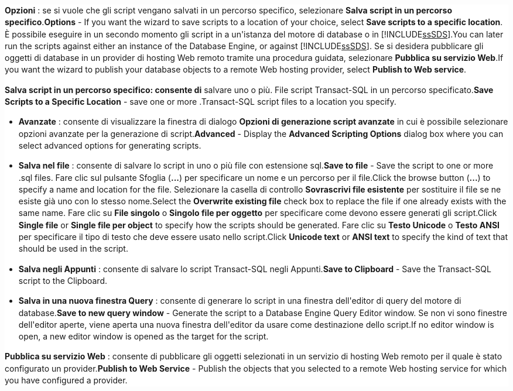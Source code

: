  <span data-ttu-id="acfd9-155">**Opzioni** : se si vuole che gli script vengano salvati in un percorso specifico, selezionare **Salva script in un percorso specifico**.</span><span class="sxs-lookup"><span data-stu-id="acfd9-155">**Options** - If you want the wizard to save scripts to a location of your choice, select **Save scripts to a specific location**.</span></span> <span data-ttu-id="acfd9-156">È possibile eseguire in un secondo momento gli script in a un'istanza del motore di database o in [!INCLUDE[ssSDS](../../includes/sssds-md.md)].</span><span class="sxs-lookup"><span data-stu-id="acfd9-156">You can later run the scripts against either an instance of the Database Engine, or against [!INCLUDE[ssSDS](../../includes/sssds-md.md)].</span></span> <span data-ttu-id="acfd9-157">Se si desidera pubblicare gli oggetti di database in un provider di hosting Web remoto tramite una procedura guidata, selezionare **Pubblica su servizio Web**.</span><span class="sxs-lookup"><span data-stu-id="acfd9-157">If you want the wizard to publish your database objects to a remote Web hosting provider, select **Publish to Web service**.</span></span>  
  
 <span data-ttu-id="acfd9-158">**Salva script in un percorso specifico: consente di** salvare uno o più. File script Transact-SQL in un percorso specificato.</span><span class="sxs-lookup"><span data-stu-id="acfd9-158">**Save Scripts to a Specific Location** - save one or more .Transact-SQL script files to a location you specify.</span></span>  
  
-   <span data-ttu-id="acfd9-159">**Avanzate** : consente di visualizzare la finestra di dialogo **Opzioni di generazione script avanzate** in cui è possibile selezionare opzioni avanzate per la generazione di script.</span><span class="sxs-lookup"><span data-stu-id="acfd9-159">**Advanced** - Display the **Advanced Scripting Options** dialog box where you can select advanced options for generating scripts.</span></span>  
  
-   <span data-ttu-id="acfd9-160">**Salva nel file** : consente di salvare lo script in uno o più file con estensione sql.</span><span class="sxs-lookup"><span data-stu-id="acfd9-160">**Save to file** - Save the script to one or more .sql files.</span></span> <span data-ttu-id="acfd9-161">Fare clic sul pulsante Sfoglia (**...**) per specificare un nome e un percorso per il file.</span><span class="sxs-lookup"><span data-stu-id="acfd9-161">Click the browse button (**...**) to specify a name and location for the file.</span></span> <span data-ttu-id="acfd9-162">Selezionare la casella di controllo **Sovrascrivi file esistente** per sostituire il file se ne esiste già uno con lo stesso nome.</span><span class="sxs-lookup"><span data-stu-id="acfd9-162">Select the **Overwrite existing file** check box to replace the file if one already exists with the same name.</span></span> <span data-ttu-id="acfd9-163">Fare clic su **File singolo** o **Singolo file per oggetto** per specificare come devono essere generati gli script.</span><span class="sxs-lookup"><span data-stu-id="acfd9-163">Click **Single file** or **Single file per object** to specify how the scripts should be generated.</span></span> <span data-ttu-id="acfd9-164">Fare clic su **Testo Unicode** o **Testo ANSI** per specificare il tipo di testo che deve essere usato nello script.</span><span class="sxs-lookup"><span data-stu-id="acfd9-164">Click **Unicode text** or **ANSI text** to specify the kind of text that should be used in the script.</span></span>  
  
-   <span data-ttu-id="acfd9-165">**Salva negli Appunti** : consente di salvare lo script Transact-SQL negli Appunti.</span><span class="sxs-lookup"><span data-stu-id="acfd9-165">**Save to Clipboard** - Save the Transact-SQL script to the Clipboard.</span></span>  
  
-   <span data-ttu-id="acfd9-166">**Salva in una nuova finestra Query** : consente di generare lo script in una finestra dell'editor di query del motore di database.</span><span class="sxs-lookup"><span data-stu-id="acfd9-166">**Save to new query window** - Generate the script to a Database Engine Query Editor window.</span></span> <span data-ttu-id="acfd9-167">Se non vi sono finestre dell'editor aperte, viene aperta una nuova finestra dell'editor da usare come destinazione dello script.</span><span class="sxs-lookup"><span data-stu-id="acfd9-167">If no editor window is open, a new editor window is opened as the target for the script.</span></span>  
  
 <span data-ttu-id="acfd9-168">**Pubblica su servizio Web** : consente di pubblicare gli oggetti selezionati in un servizio di hosting Web remoto per il quale è stato configurato un provider.</span><span class="sxs-lookup"><span data-stu-id="acfd9-168">**Publish to Web Service** - Publish the objects that you selected to a remote Web hosting service for which you have configured a provider.</span></span>  
  